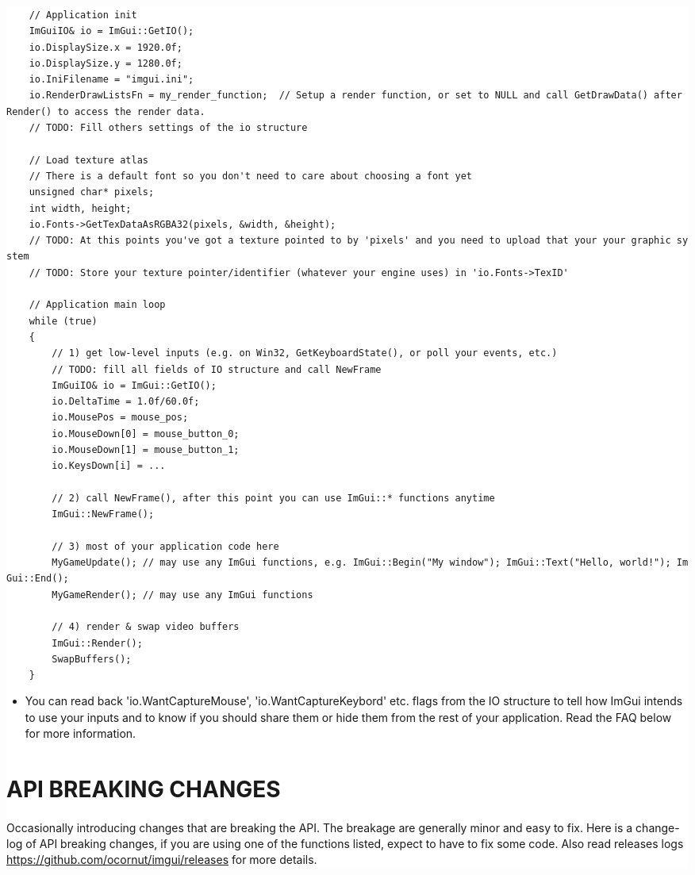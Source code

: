         // Application init
        ImGuiIO& io = ImGui::GetIO();
        io.DisplaySize.x = 1920.0f;
        io.DisplaySize.y = 1280.0f;
        io.IniFilename = "imgui.ini";
        io.RenderDrawListsFn = my_render_function;  // Setup a render function, or set to NULL and call GetDrawData() after Render() to access the render data.
        // TODO: Fill others settings of the io structure

        // Load texture atlas
        // There is a default font so you don't need to care about choosing a font yet
        unsigned char* pixels;
        int width, height;
        io.Fonts->GetTexDataAsRGBA32(pixels, &width, &height);
        // TODO: At this points you've got a texture pointed to by 'pixels' and you need to upload that your your graphic system
        // TODO: Store your texture pointer/identifier (whatever your engine uses) in 'io.Fonts->TexID'

        // Application main loop
        while (true)
        {
            // 1) get low-level inputs (e.g. on Win32, GetKeyboardState(), or poll your events, etc.)
            // TODO: fill all fields of IO structure and call NewFrame
            ImGuiIO& io = ImGui::GetIO();
            io.DeltaTime = 1.0f/60.0f;
            io.MousePos = mouse_pos;
            io.MouseDown[0] = mouse_button_0;
            io.MouseDown[1] = mouse_button_1;
            io.KeysDown[i] = ...

            // 2) call NewFrame(), after this point you can use ImGui::* functions anytime
            ImGui::NewFrame();

            // 3) most of your application code here
            MyGameUpdate(); // may use any ImGui functions, e.g. ImGui::Begin("My window"); ImGui::Text("Hello, world!"); ImGui::End();
            MyGameRender(); // may use any ImGui functions

            // 4) render & swap video buffers
            ImGui::Render();
            SwapBuffers();
        }

   - You can read back 'io.WantCaptureMouse', 'io.WantCaptureKeybord' etc. flags from the IO structure to tell how ImGui intends to use your
     inputs and to know if you should share them or hide them from the rest of your application. Read the FAQ below for more information.


 API BREAKING CHANGES
 ====================

 Occasionally introducing changes that are breaking the API. The breakage are generally minor and easy to fix.
 Here is a change-log of API breaking changes, if you are using one of the functions listed, expect to have to fix some code.
 Also read releases logs https://github.com/ocornut/imgui/releases for more details.
